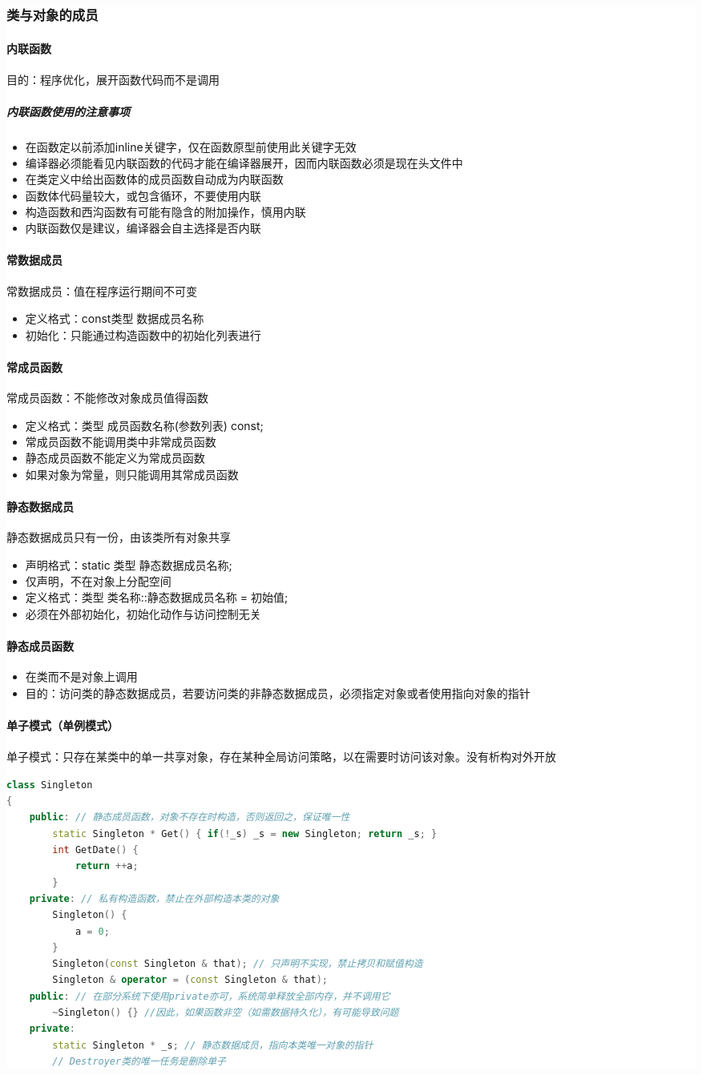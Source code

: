 ### 类与对象的成员

#### 内联函数

目的：程序优化，展开函数代码而不是调用

##### 内联函数使用的注意事项

- 在函数定以前添加inline关键字，仅在函数原型前使用此关键字无效
- 编译器必须能看见内联函数的代码才能在编译器展开，因而内联函数必须是现在头文件中
- 在类定义中给出函数体的成员函数自动成为内联函数
- 函数体代码量较大，或包含循环，不要使用内联
- 构造函数和西沟函数有可能有隐含的附加操作，慎用内联
- 内联函数仅是建议，编译器会自主选择是否内联

#### 常数据成员

常数据成员：值在程序运行期间不可变

- 定义格式：const类型 数据成员名称
- 初始化：只能通过构造函数中的初始化列表进行

#### 常成员函数

常成员函数：不能修改对象成员值得函数

- 定义格式：类型 成员函数名称(参数列表) const;
- 常成员函数不能调用类中非常成员函数
- 静态成员函数不能定义为常成员函数
- 如果对象为常量，则只能调用其常成员函数

#### 静态数据成员

静态数据成员只有一份，由该类所有对象共享

- 声明格式：static 类型 静态数据成员名称;
- 仅声明，不在对象上分配空间
- 定义格式：类型 类名称::静态数据成员名称 = 初始值;
- 必须在外部初始化，初始化动作与访问控制无关

#### 静态成员函数

- 在类而不是对象上调用
- 目的：访问类的静态数据成员，若要访问类的非静态数据成员，必须指定对象或者使用指向对象的指针

#### 单子模式（单例模式）

单子模式：只存在某类中的单一共享对象，存在某种全局访问策略，以在需要时访问该对象。没有析构对外开放

```c++
class Singleton
{
    public: // 静态成员函数，对象不存在时构造，否则返回之，保证唯一性
    	static Singleton * Get() { if(!_s) _s = new Singleton; return _s; }
    	int GetDate() {
           	return ++a;
        }
    private: // 私有构造函数，禁止在外部构造本类的对象
    	Singleton() {
            a = 0;
        }
    	Singleton(const Singleton & that); // 只声明不实现，禁止拷贝和赋值构造
    	Singleton & operator = (const Singleton & that);
    public: // 在部分系统下使用private亦可，系统简单释放全部内存，并不调用它
    	~Singleton() {} //因此，如果函数非空（如需数据持久化），有可能导致问题
    private:
    	static Singleton * _s; // 静态数据成员，指向本类唯一对象的指针
    	// Destroyer类的唯一任务是删除单子
```